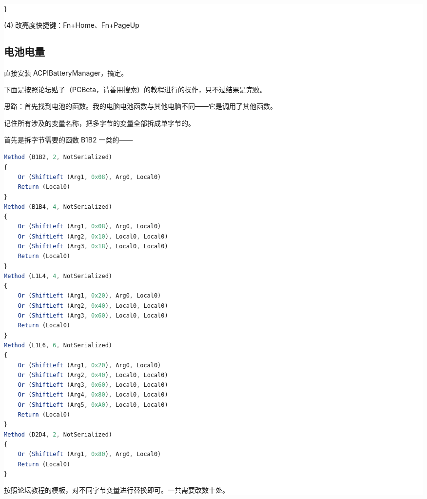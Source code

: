 ```js
}
```

(4) 改亮度快捷键：Fn+Home、Fn+PageUp

## 电池电量

直接安装 ACPIBatteryManager，搞定。

下面是按照论坛贴子（PCBeta，请善用搜索）的教程进行的操作，只不过结果是完败。

思路：首先找到电池的函数。我的电脑电池函数与其他电脑不同——它是调用了其他函数。

记住所有涉及的变量名称，把多字节的变量全部拆成单字节的。

首先是拆字节需要的函数 B1B2 一类的——

```js
Method (B1B2, 2, NotSerialized)
{
    Or (ShiftLeft (Arg1, 0x08), Arg0, Local0)
    Return (Local0)
}
Method (B1B4, 4, NotSerialized)
{
    Or (ShiftLeft (Arg1, 0x08), Arg0, Local0)
    Or (ShiftLeft (Arg2, 0x10), Local0, Local0)
    Or (ShiftLeft (Arg3, 0x18), Local0, Local0)
    Return (Local0)
}
Method (L1L4, 4, NotSerialized)
{
    Or (ShiftLeft (Arg1, 0x20), Arg0, Local0)
    Or (ShiftLeft (Arg2, 0x40), Local0, Local0)
    Or (ShiftLeft (Arg3, 0x60), Local0, Local0)
    Return (Local0)
}
Method (L1L6, 6, NotSerialized)
{
    Or (ShiftLeft (Arg1, 0x20), Arg0, Local0)
    Or (ShiftLeft (Arg2, 0x40), Local0, Local0)
    Or (ShiftLeft (Arg3, 0x60), Local0, Local0)
    Or (ShiftLeft (Arg4, 0x80), Local0, Local0)
    Or (ShiftLeft (Arg5, 0xA0), Local0, Local0)
    Return (Local0)
}
Method (D2D4, 2, NotSerialized)
{
    Or (ShiftLeft (Arg1, 0x80), Arg0, Local0)
    Return (Local0)
}
```

按照论坛教程的模板，对不同字节变量进行替换即可。一共需要改数十处。
